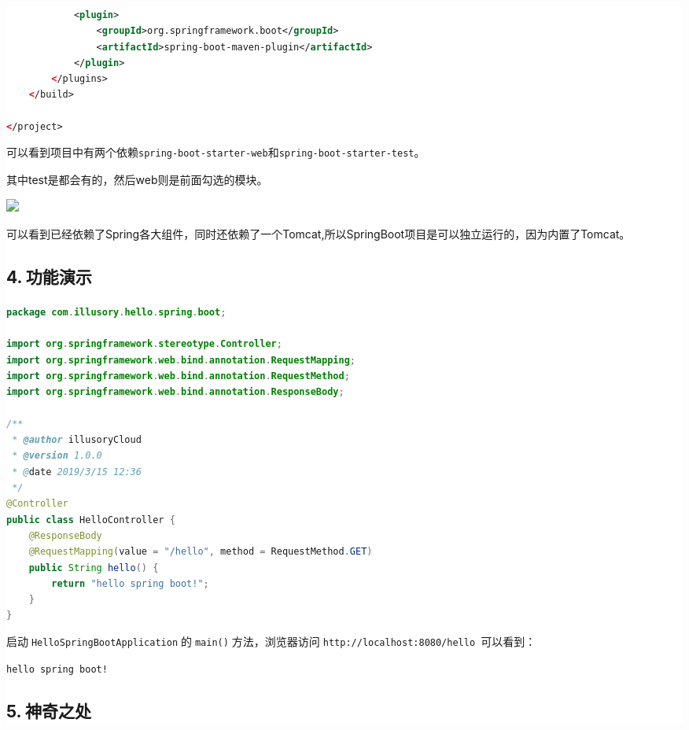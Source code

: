 ```xml
            <plugin>
                <groupId>org.springframework.boot</groupId>
                <artifactId>spring-boot-maven-plugin</artifactId>
            </plugin>
        </plugins>
    </build>

</project>

```

可以看到项目中有两个依赖`spring-boot-starter-web`和`spring-boot-starter-test`。

其中test是都会有的，然后web则是前面勾选的模块。

![](https://github.com/lixd/blog/raw/master/images/java/springboot/first-spring-boot-7.png)

可以看到已经依赖了Spring各大组件，同时还依赖了一个Tomcat,所以SpringBoot项目是可以独立运行的，因为内置了Tomcat。

## 4. 功能演示

```java
package com.illusory.hello.spring.boot;

import org.springframework.stereotype.Controller;
import org.springframework.web.bind.annotation.RequestMapping;
import org.springframework.web.bind.annotation.RequestMethod;
import org.springframework.web.bind.annotation.ResponseBody;

/**
 * @author illusoryCloud
 * @version 1.0.0
 * @date 2019/3/15 12:36
 */
@Controller
public class HelloController {
    @ResponseBody
    @RequestMapping(value = "/hello", method = RequestMethod.GET)
    public String hello() {
        return "hello spring boot!";
    }
}

```

启动 `HelloSpringBootApplication` 的 `main()` 方法，浏览器访问 `http://localhost:8080/hello `可以看到：

```text
hello spring boot!
```

## 5. 神奇之处

